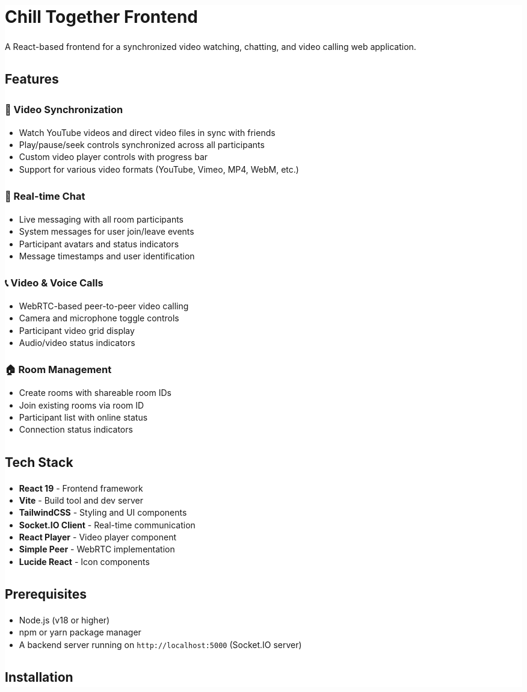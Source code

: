# Chill Together Frontend

A React-based frontend for a synchronized video watching, chatting, and video calling web application.

## Features

### 🎥 Video Synchronization
- Watch YouTube videos and direct video files in sync with friends
- Play/pause/seek controls synchronized across all participants
- Custom video player controls with progress bar
- Support for various video formats (YouTube, Vimeo, MP4, WebM, etc.)

### 💬 Real-time Chat
- Live messaging with all room participants
- System messages for user join/leave events
- Participant avatars and status indicators
- Message timestamps and user identification

### 📞 Video & Voice Calls
- WebRTC-based peer-to-peer video calling
- Camera and microphone toggle controls
- Participant video grid display
- Audio/video status indicators

### 🏠 Room Management
- Create rooms with shareable room IDs
- Join existing rooms via room ID
- Participant list with online status
- Connection status indicators

## Tech Stack

- **React 19** - Frontend framework
- **Vite** - Build tool and dev server
- **TailwindCSS** - Styling and UI components
- **Socket.IO Client** - Real-time communication
- **React Player** - Video player component
- **Simple Peer** - WebRTC implementation
- **Lucide React** - Icon components

## Prerequisites

- Node.js (v18 or higher)
- npm or yarn package manager
- A backend server running on `http://localhost:5000` (Socket.IO server)

## Installation
